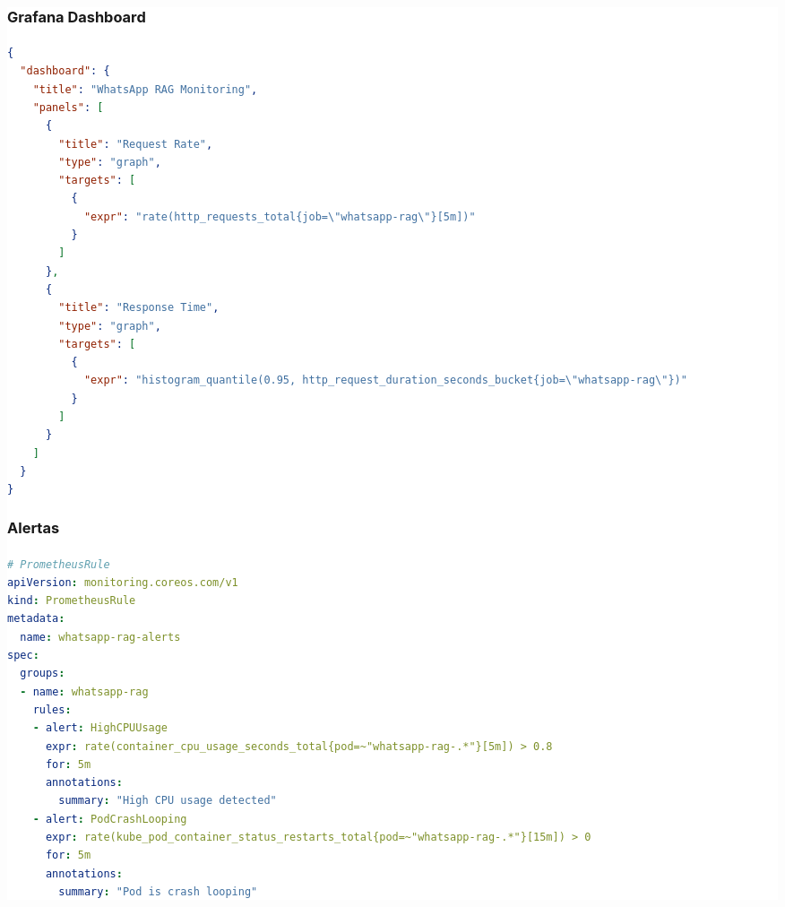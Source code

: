 ### Grafana Dashboard

```json
{
  "dashboard": {
    "title": "WhatsApp RAG Monitoring",
    "panels": [
      {
        "title": "Request Rate",
        "type": "graph",
        "targets": [
          {
            "expr": "rate(http_requests_total{job=\"whatsapp-rag\"}[5m])"
          }
        ]
      },
      {
        "title": "Response Time",
        "type": "graph", 
        "targets": [
          {
            "expr": "histogram_quantile(0.95, http_request_duration_seconds_bucket{job=\"whatsapp-rag\"})"
          }
        ]
      }
    ]
  }
}
```

### Alertas

```yaml
# PrometheusRule
apiVersion: monitoring.coreos.com/v1
kind: PrometheusRule
metadata:
  name: whatsapp-rag-alerts
spec:
  groups:
  - name: whatsapp-rag
    rules:
    - alert: HighCPUUsage
      expr: rate(container_cpu_usage_seconds_total{pod=~"whatsapp-rag-.*"}[5m]) > 0.8
      for: 5m
      annotations:
        summary: "High CPU usage detected"
    - alert: PodCrashLooping
      expr: rate(kube_pod_container_status_restarts_total{pod=~"whatsapp-rag-.*"}[15m]) > 0
      for: 5m
      annotations:
        summary: "Pod is crash looping"
```
